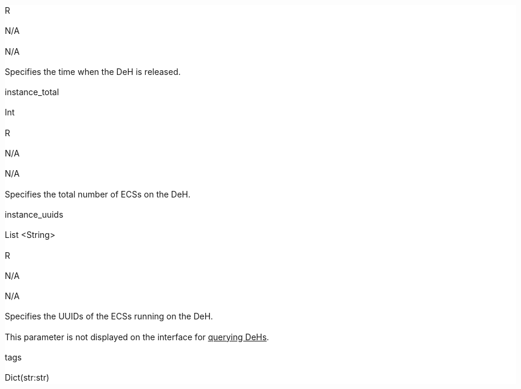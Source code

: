 <td class="cellrowborder" valign="top" width="11.881188118811881%" headers="mcps1.2.7.1.3 "><p id="p41336317"><a name="p41336317"></a><a name="p41336317"></a>R</p>
</td>
<td class="cellrowborder" valign="top" width="12.871287128712872%" headers="mcps1.2.7.1.4 "><p id="p59907344"><a name="p59907344"></a><a name="p59907344"></a>N/A</p>
</td>
<td class="cellrowborder" valign="top" width="15.841584158415841%" headers="mcps1.2.7.1.5 "><p id="p20656733"><a name="p20656733"></a><a name="p20656733"></a>N/A</p>
</td>
<td class="cellrowborder" valign="top" width="30.693069306930692%" headers="mcps1.2.7.1.6 "><p id="p62582666"><a name="p62582666"></a><a name="p62582666"></a>Specifies the time when the DeH is released.</p>
</td>
</tr>
<tr id="row26373084"><td class="cellrowborder" valign="top" width="15.841584158415841%" headers="mcps1.2.7.1.1 "><p id="p55845053"><a name="p55845053"></a><a name="p55845053"></a>instance_total</p>
</td>
<td class="cellrowborder" valign="top" width="12.871287128712872%" headers="mcps1.2.7.1.2 "><p id="p27155410"><a name="p27155410"></a><a name="p27155410"></a>Int</p>
</td>
<td class="cellrowborder" valign="top" width="11.881188118811881%" headers="mcps1.2.7.1.3 "><p id="p52104579"><a name="p52104579"></a><a name="p52104579"></a>R</p>
</td>
<td class="cellrowborder" valign="top" width="12.871287128712872%" headers="mcps1.2.7.1.4 "><p id="p59721402"><a name="p59721402"></a><a name="p59721402"></a>N/A</p>
</td>
<td class="cellrowborder" valign="top" width="15.841584158415841%" headers="mcps1.2.7.1.5 "><p id="p5595356"><a name="p5595356"></a><a name="p5595356"></a>N/A</p>
</td>
<td class="cellrowborder" valign="top" width="30.693069306930692%" headers="mcps1.2.7.1.6 "><p id="p50570707"><a name="p50570707"></a><a name="p50570707"></a>Specifies the total number of ECSs on the DeH.</p>
</td>
</tr>
<tr id="row52483186"><td class="cellrowborder" valign="top" width="15.841584158415841%" headers="mcps1.2.7.1.1 "><p id="p23279683"><a name="p23279683"></a><a name="p23279683"></a>instance_uuids</p>
</td>
<td class="cellrowborder" valign="top" width="12.871287128712872%" headers="mcps1.2.7.1.2 "><p id="p6606172"><a name="p6606172"></a><a name="p6606172"></a>List &lt;String&gt;</p>
</td>
<td class="cellrowborder" valign="top" width="11.881188118811881%" headers="mcps1.2.7.1.3 "><p id="p65337958"><a name="p65337958"></a><a name="p65337958"></a>R</p>
</td>
<td class="cellrowborder" valign="top" width="12.871287128712872%" headers="mcps1.2.7.1.4 "><p id="p57883273"><a name="p57883273"></a><a name="p57883273"></a>N/A</p>
</td>
<td class="cellrowborder" valign="top" width="15.841584158415841%" headers="mcps1.2.7.1.5 "><p id="OLE_LINK117"><a name="OLE_LINK117"></a><a name="OLE_LINK117"></a>N/A</p>
</td>
<td class="cellrowborder" valign="top" width="30.693069306930692%" headers="mcps1.2.7.1.6 "><p id="OLE_LINK57"><a name="OLE_LINK57"></a><a name="OLE_LINK57"></a>Specifies the UUIDs of the ECSs running on the DeH.</p>
<p id="p27848947"><a name="p27848947"></a><a name="p27848947"></a>This parameter is not displayed on the interface for <a href="querying-dehs.md">querying DeHs</a>.</p>
</td>
</tr>
<tr id="row139181081714"><td class="cellrowborder" valign="top" width="15.841584158415841%" headers="mcps1.2.7.1.1 "><p id="p139188018173"><a name="p139188018173"></a><a name="p139188018173"></a>tags</p>
</td>
<td class="cellrowborder" valign="top" width="12.871287128712872%" headers="mcps1.2.7.1.2 "><p id="p20918160131716"><a name="p20918160131716"></a><a name="p20918160131716"></a>Dict(str:str)</p>
</td>